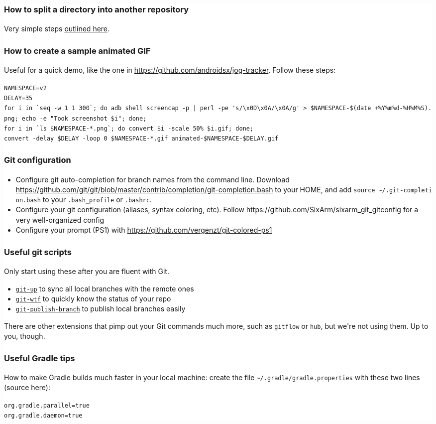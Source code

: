 ### How to split a directory into another repository

Very simple steps [outlined here].

[outlined here]:https://help.github.com/articles/splitting-a-subpath-out-into-a-new-repository

### How to create a sample animated GIF

Useful for a quick demo, like the one in https://github.com/androidsx/jog-tracker. Follow these steps:

    NAMESPACE=v2
    DELAY=35
    for i in `seq -w 1 1 300`; do adb shell screencap -p | perl -pe 's/\x0D\x0A/\x0A/g' > $NAMESPACE-$(date +%Y%m%d-%H%M%S).png; echo -e "Took screenshot $i"; done;
    for i in `ls $NAMESPACE-*.png`; do convert $i -scale 50% $i.gif; done;
    convert -delay $DELAY -loop 0 $NAMESPACE-*.gif animated-$NAMESPACE-$DELAY.gif

### Git configuration


* Configure git auto-completion for branch names from the command line. Download https://github.com/git/git/blob/master/contrib/completion/git-completion.bash to your HOME, and add `source ~/.git-completion.bash` to your `.bash_profile` or `.bashrc`.
* Configure your git configuration (aliases, syntax coloring, etc). Follow https://github.com/SixArm/sixarm_git_gitconfig for a very well-organized config
* Configure your prompt (PS1) with https://github.com/vergenzt/git-colored-ps1

### Useful git scripts

Only start using these after you are fluent with Git.

* [`git-up`] to sync all local branches with the remote ones
* [`git-wtf`] to quickly know the status of your repo
* [`git-publish-branch`] to publish local branches easily

There are other extensions that pimp out your Git commands much more, such as `gitflow` or `hub`, but we're not using them. Up to you, though.

[`git-up`]:https://github.com/aanand/git-up
[`git-wtf`]:https://gitorious.org/willgit/mainline/source/a84bba3726a19bc78086852d54bb0219ea1bb6f9:bin/git-wtf
[`git-publish-branch`]:https://gitorious.org/willgit/mainline/source/a84bba3726a19bc78086852d54bb0219ea1bb6f9:bin/git-publish-branch
[`git flow`]:https://github.com/nvie/gitflow
[`hub`]:https://github.com/github/hub

### Useful Gradle tips

How to make Gradle builds much faster in your local machine: create the file `~/.gradle/gradle.properties` with these two lines (source here):

    org.gradle.parallel=true
    org.gradle.daemon=true

